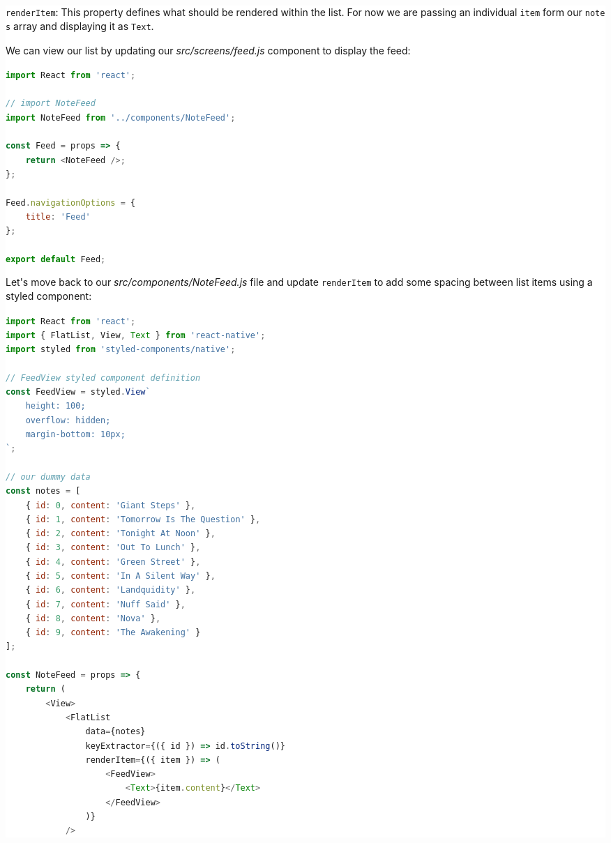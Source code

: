 `renderItem`: This property defines what should be rendered within 
the list. For now we are passing an individual `item` form our 
`notes` array and displaying it as `Text`.

We can view our list by updating our _src/screens/feed.js_ component
to display the feed: 

```JavaScript
import React from 'react';

// import NoteFeed
import NoteFeed from '../components/NoteFeed';

const Feed = props => {
    return <NoteFeed />;
};

Feed.navigationOptions = {
    title: 'Feed'
};

export default Feed;
```

Let's move back to our _src/components/NoteFeed.js_ file and update
`renderItem` to add some spacing between list items using a 
styled component:

```JavaScript
import React from 'react';
import { FlatList, View, Text } from 'react-native';
import styled from 'styled-components/native';

// FeedView styled component definition
const FeedView = styled.View`
    height: 100;
    overflow: hidden;
    margin-bottom: 10px;
`;

// our dummy data
const notes = [
    { id: 0, content: 'Giant Steps' },
    { id: 1, content: 'Tomorrow Is The Question' },
    { id: 2, content: 'Tonight At Noon' },
    { id: 3, content: 'Out To Lunch' },
    { id: 4, content: 'Green Street' },
    { id: 5, content: 'In A Silent Way' },
    { id: 6, content: 'Landquidity' },
    { id: 7, content: 'Nuff Said' },
    { id: 8, content: 'Nova' },
    { id: 9, content: 'The Awakening' }
];

const NoteFeed = props => {
    return (
        <View>
            <FlatList 
                data={notes}
                keyExtractor={({ id }) => id.toString()}
                renderItem={({ item }) => (
                    <FeedView>
                        <Text>{item.content}</Text>
                    </FeedView>
                )}
            />
```